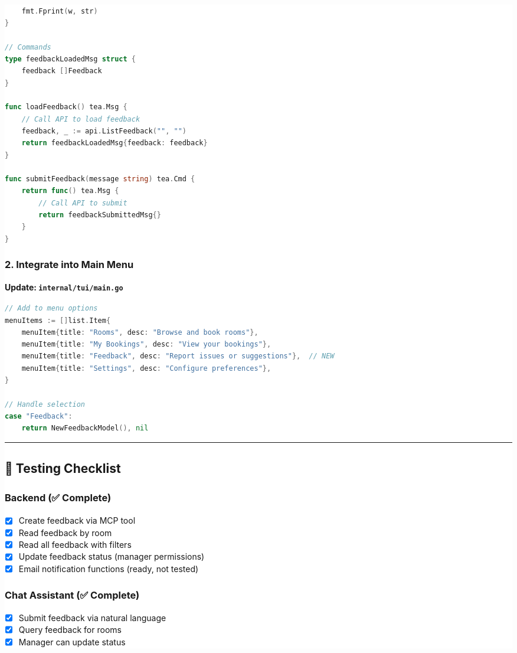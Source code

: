 ```go
    fmt.Fprint(w, str)
}

// Commands
type feedbackLoadedMsg struct {
    feedback []Feedback
}

func loadFeedback() tea.Msg {
    // Call API to load feedback
    feedback, _ := api.ListFeedback("", "")
    return feedbackLoadedMsg{feedback: feedback}
}

func submitFeedback(message string) tea.Cmd {
    return func() tea.Msg {
        // Call API to submit
        return feedbackSubmittedMsg{}
    }
}
```

### 2. Integrate into Main Menu

**Update: `internal/tui/main.go`**
```go
// Add to menu options
menuItems := []list.Item{
    menuItem{title: "Rooms", desc: "Browse and book rooms"},
    menuItem{title: "My Bookings", desc: "View your bookings"},
    menuItem{title: "Feedback", desc: "Report issues or suggestions"},  // NEW
    menuItem{title: "Settings", desc: "Configure preferences"},
}

// Handle selection
case "Feedback":
    return NewFeedbackModel(), nil
```

---

## 🎯 **Testing Checklist**

### Backend (✅ Complete)
- [x] Create feedback via MCP tool
- [x] Read feedback by room
- [x] Read all feedback with filters
- [x] Update feedback status (manager permissions)
- [x] Email notification functions (ready, not tested)

### Chat Assistant (✅ Complete)
- [x] Submit feedback via natural language
- [x] Query feedback for rooms
- [x] Manager can update status
